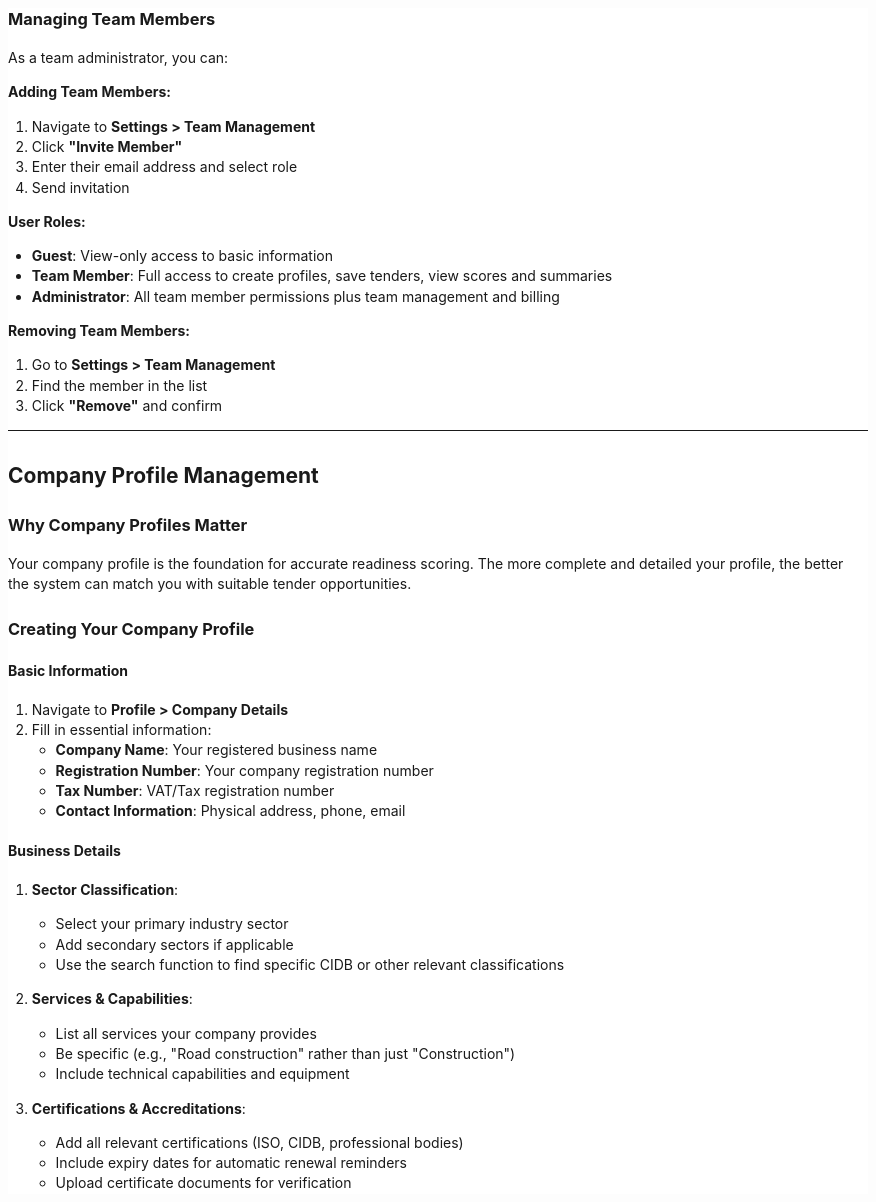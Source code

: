 ### Managing Team Members
As a team administrator, you can:

**Adding Team Members:**
1. Navigate to **Settings > Team Management**
2. Click **"Invite Member"**
3. Enter their email address and select role
4. Send invitation

**User Roles:**
- **Guest**: View-only access to basic information
- **Team Member**: Full access to create profiles, save tenders, view scores and summaries
- **Administrator**: All team member permissions plus team management and billing

**Removing Team Members:**
1. Go to **Settings > Team Management**
2. Find the member in the list
3. Click **"Remove"** and confirm

---

## Company Profile Management

### Why Company Profiles Matter
Your company profile is the foundation for accurate readiness scoring. The more complete and detailed your profile, the better the system can match you with suitable tender opportunities.

### Creating Your Company Profile

#### Basic Information
1. Navigate to **Profile > Company Details**
2. Fill in essential information:
   - **Company Name**: Your registered business name
   - **Registration Number**: Your company registration number
   - **Tax Number**: VAT/Tax registration number
   - **Contact Information**: Physical address, phone, email

#### Business Details
1. **Sector Classification**:
   - Select your primary industry sector
   - Add secondary sectors if applicable
   - Use the search function to find specific CIDB or other relevant classifications

2. **Services & Capabilities**:
   - List all services your company provides
   - Be specific (e.g., "Road construction" rather than just "Construction")
   - Include technical capabilities and equipment

3. **Certifications & Accreditations**:
   - Add all relevant certifications (ISO, CIDB, professional bodies)
   - Include expiry dates for automatic renewal reminders
   - Upload certificate documents for verification
